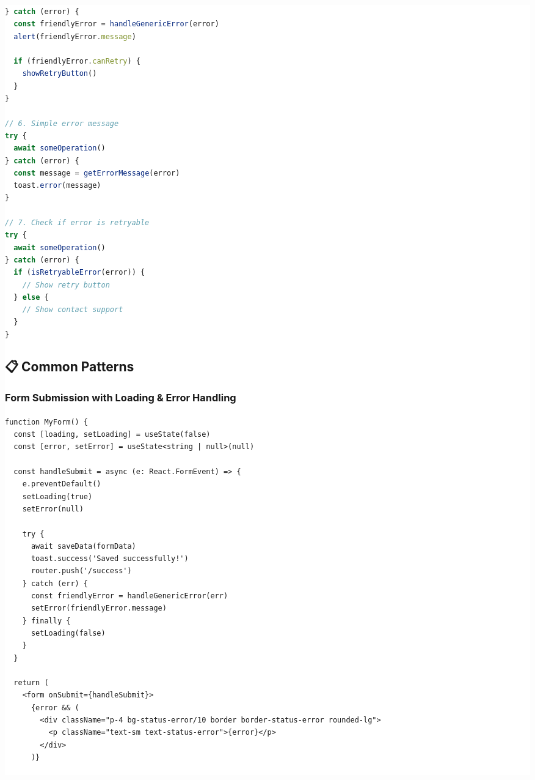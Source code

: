```typescript
} catch (error) {
  const friendlyError = handleGenericError(error)
  alert(friendlyError.message)
  
  if (friendlyError.canRetry) {
    showRetryButton()
  }
}

// 6. Simple error message
try {
  await someOperation()
} catch (error) {
  const message = getErrorMessage(error)
  toast.error(message)
}

// 7. Check if error is retryable
try {
  await someOperation()
} catch (error) {
  if (isRetryableError(error)) {
    // Show retry button
  } else {
    // Show contact support
  }
}
```

## 📋 Common Patterns

### Form Submission with Loading & Error Handling

```tsx
function MyForm() {
  const [loading, setLoading] = useState(false)
  const [error, setError] = useState<string | null>(null)
  
  const handleSubmit = async (e: React.FormEvent) => {
    e.preventDefault()
    setLoading(true)
    setError(null)
    
    try {
      await saveData(formData)
      toast.success('Saved successfully!')
      router.push('/success')
    } catch (err) {
      const friendlyError = handleGenericError(err)
      setError(friendlyError.message)
    } finally {
      setLoading(false)
    }
  }
  
  return (
    <form onSubmit={handleSubmit}>
      {error && (
        <div className="p-4 bg-status-error/10 border border-status-error rounded-lg">
          <p className="text-sm text-status-error">{error}</p>
        </div>
      )}
      
```